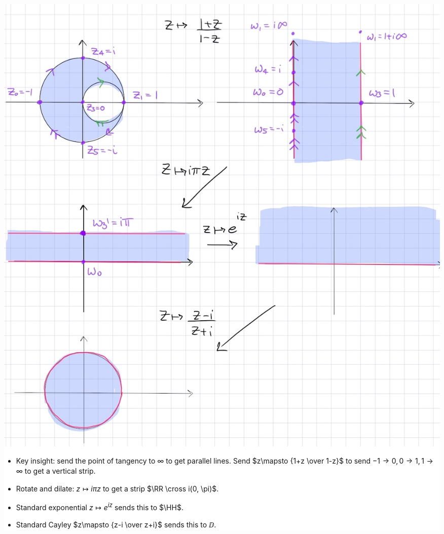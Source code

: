 ![](figures/2021-11-28_23-07-02.png)


- Key insight: send the point of tangency to $\infty$ to get parallel lines.
  Send $z\mapsto {1+z \over 1-z}$ to send $-1\to 0, 0\to 1, 1\to \infty$ to get a vertical strip.

- Rotate and dilate: $z\mapsto i\pi z$ to get a strip $\RR \cross i(0, \pi)$.
- Standard exponential $z\mapsto e^{iz}$ sends this to $\HH$.
- Standard Cayley $z\mapsto {z-i \over z+i}$ sends this to $\DD$.
